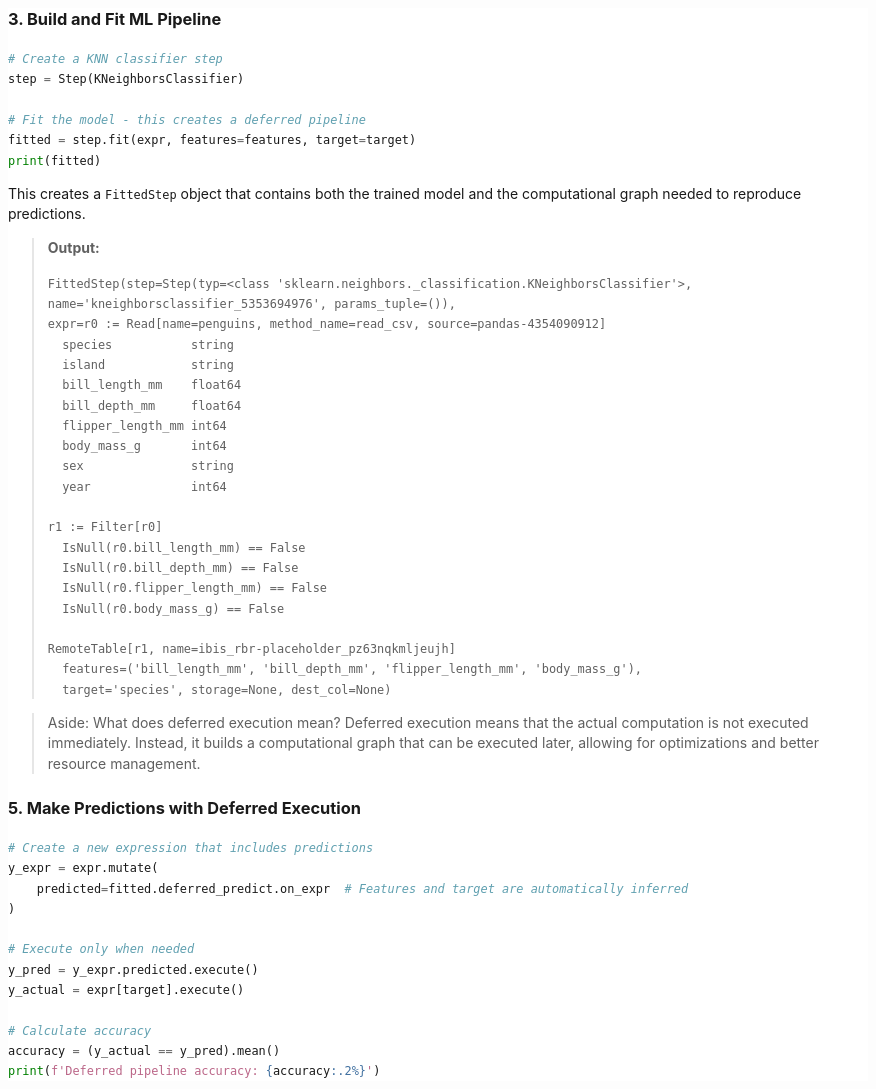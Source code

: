 ### 3. Build and Fit ML Pipeline

```python
# Create a KNN classifier step
step = Step(KNeighborsClassifier)

# Fit the model - this creates a deferred pipeline
fitted = step.fit(expr, features=features, target=target)
print(fitted)
```

This creates a `FittedStep` object that contains both the trained model and the computational graph needed to reproduce predictions.

> **Output:**
> ```
> FittedStep(step=Step(typ=<class 'sklearn.neighbors._classification.KNeighborsClassifier'>,
> name='kneighborsclassifier_5353694976', params_tuple=()),
> expr=r0 := Read[name=penguins, method_name=read_csv, source=pandas-4354090912]
>   species           string
>   island            string
>   bill_length_mm    float64
>   bill_depth_mm     float64
>   flipper_length_mm int64
>   body_mass_g       int64
>   sex               string
>   year              int64
>
> r1 := Filter[r0]
>   IsNull(r0.bill_length_mm) == False
>   IsNull(r0.bill_depth_mm) == False
>   IsNull(r0.flipper_length_mm) == False
>   IsNull(r0.body_mass_g) == False
>
> RemoteTable[r1, name=ibis_rbr-placeholder_pz63nqkmljeujh]
>   features=('bill_length_mm', 'bill_depth_mm', 'flipper_length_mm', 'body_mass_g'),
>   target='species', storage=None, dest_col=None)
> ```

> Aside:
> What does deferred execution mean? Deferred execution means that the actual
> computation is not executed immediately. Instead, it builds a computational
> graph that can be executed later, allowing for optimizations and better
> resource management.

### 5. Make Predictions with Deferred Execution

```python
# Create a new expression that includes predictions
y_expr = expr.mutate(
    predicted=fitted.deferred_predict.on_expr  # Features and target are automatically inferred
)

# Execute only when needed
y_pred = y_expr.predicted.execute()
y_actual = expr[target].execute()

# Calculate accuracy
accuracy = (y_actual == y_pred).mean()
print(f'Deferred pipeline accuracy: {accuracy:.2%}')
```
